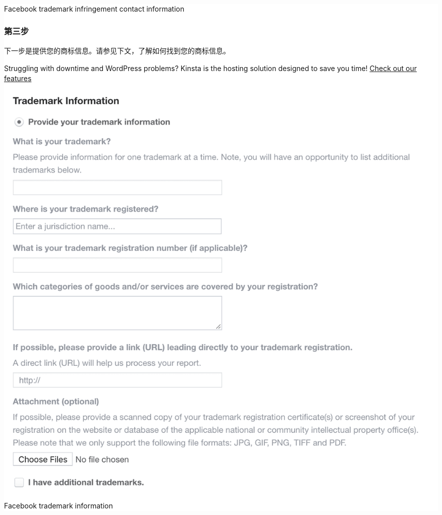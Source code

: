 Facebook trademark infringement contact information



### 第三步

下一步是提供您的商标信息。请参见下文，了解如何找到您的商标信息。

Struggling with downtime and WordPress problems? Kinsta is the hosting solution designed to save you time! [Check out our features](https://kinsta.com/features/)

![Facebook trademark information](img/95b27e730eaa1099519a5af07db4c466.png)

Facebook trademark information
